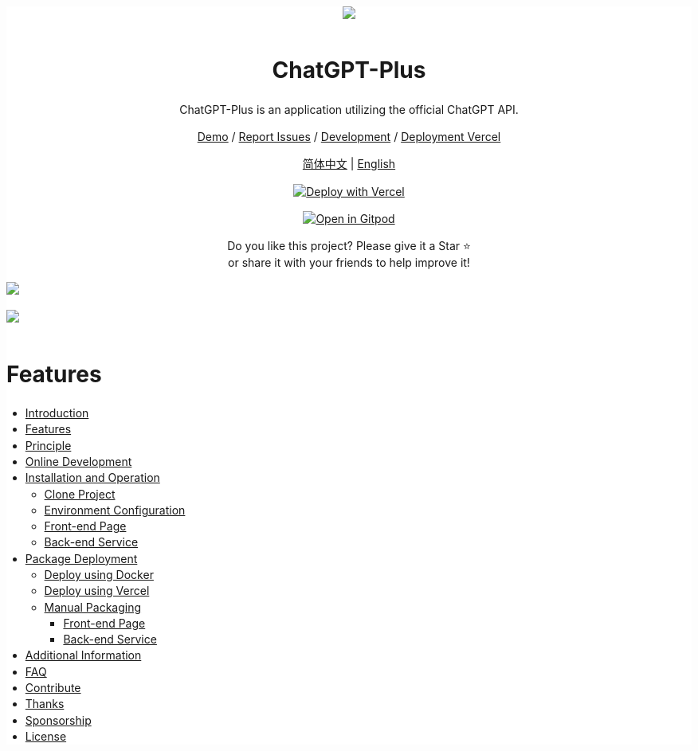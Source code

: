 <p align="center">
  <a href="/">
    <img width="100" src="https://imgmo.com/images/2023/04/08/298d94cf1fb9dea25ed74e3564a38c40.png">
  </a>
</p>

<h1 align="center">ChatGPT-Plus</h1>

<div align="center">

ChatGPT-Plus is an application utilizing the official ChatGPT API.



[Demo](https://chatgpt-plus.app/) / [Report Issues](https://github.com/zhpd/chatgpt-plus/issues) / [Development](https://gitpod.io/#https://github.com/zhpd/chatgpt-plus) / [Deployment Vercel](https://vercel.com/new/clone?repository-url=https://github.com/zhpd/chatgpt-plus)

[简体中文](./README.md) | [English](./README_en.md)

[![Deploy with Vercel](https://vercel.com/button)](https://vercel.com/new/clone?repository-url=https://github.com/zhpd/chatgpt-plus)

[![Open in Gitpod](https://gitpod.io/button/open-in-gitpod.svg)](https://gitpod.io/#https://github.com/zhpd/chatgpt-plus)

<p align="center">Do you like this project? Please give it a Star ⭐️<br/>or share it with your friends to help improve it!</p>

</div>

[![](https://imgmo.com/images/2023/04/08/3615c13916e244e4aced2cffe3e2e29e.png)](https://github.com/zhpd/chatgpt-plus)

[![](https://imgmo.com/images/2023/04/08/105a342e5e099df7dd2546c69e5528a2.png)](https://github.com/zhpd/chatgpt-plus)






# Features

- [Introduction](#introduction)
- [Features](#features)
- [Principle](#principle)
- [Online Development](#online-development)
- [Installation and Operation](#installation-and-Operation)
  - [Clone Project](#clone-project)
  - [Environment Configuration](#environment-configuration)
  - [Front-end Page](#front-end-page)
  - [Back-end Service](#Back-end-service)
- [Package Deployment](#packaging-and-deploying)
  - [Deploy using Docker](#packaging-and-deploying)
    <!-- - [Docker compose](#docker-compose) -->
  - [Deploy using Vercel](#packaging-and-deploying)
    <!-- - [Vercel环境变量](#Vercel环境变量) -->
  - [Manual Packaging](#manual-packaging)
    - [Front-end Page](#front-end-page)
    - [Back-end Service](#back-end-service)
- [Additional Information](#additional-anformation)
- [FAQ](#faq)
- [Contribute](#contribute)
- [Thanks](#thanks)
- [Sponsorship](#sponsorship)
- [License](#license)
